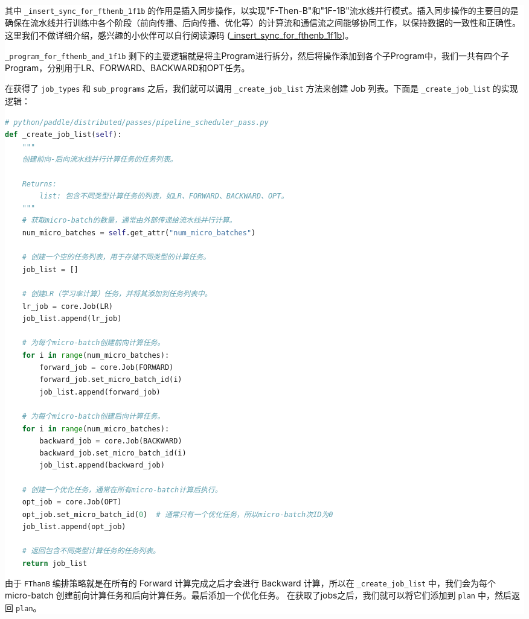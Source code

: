 其中 `_insert_sync_for_fthenb_1f1b` 的作用是插入同步操作，以实现"F-Then-B"和"1F-1B"流水线并行模式。插入同步操作的主要目的是确保在流水线并行训练中各个阶段（前向传播、后向传播、优化等）的计算流和通信流之间能够协同工作，以保持数据的一致性和正确性。这里我们不做详细介绍，感兴趣的小伙伴可以自行阅读源码 ([_insert_sync_for_fthenb_1f1b](https://github.com/AndSonder/Paddle/blob/1e7798fb1a0f1fdba48c006a17b30303aec8df57/python/paddle/distributed/passes/pass_utils.py#L409-L514))。

`_program_for_fthenb_and_1f1b` 剩下的主要逻辑就是将主Program进行拆分，然后将操作添加到各个子Program中，我们一共有四个子Program，分别用于LR、FORWARD、BACKWARD和OPT任务。

在获得了 `job_types` 和 `sub_programs` 之后，我们就可以调用 `_create_job_list` 方法来创建 Job 列表。下面是 `_create_job_list` 的实现逻辑：

```python
# python/paddle/distributed/passes/pipeline_scheduler_pass.py
def _create_job_list(self):
    """
    创建前向-后向流水线并行计算任务的任务列表。

    Returns:
        list: 包含不同类型计算任务的列表，如LR、FORWARD、BACKWARD、OPT。
    """
    # 获取micro-batch的数量，通常由外部传递给流水线并行计算。
    num_micro_batches = self.get_attr("num_micro_batches")

    # 创建一个空的任务列表，用于存储不同类型的计算任务。
    job_list = []

    # 创建LR（学习率计算）任务，并将其添加到任务列表中。
    lr_job = core.Job(LR)
    job_list.append(lr_job)

    # 为每个micro-batch创建前向计算任务。
    for i in range(num_micro_batches):
        forward_job = core.Job(FORWARD)
        forward_job.set_micro_batch_id(i)
        job_list.append(forward_job)

    # 为每个micro-batch创建后向计算任务。
    for i in range(num_micro_batches):
        backward_job = core.Job(BACKWARD)
        backward_job.set_micro_batch_id(i)
        job_list.append(backward_job)

    # 创建一个优化任务，通常在所有micro-batch计算后执行。
    opt_job = core.Job(OPT)
    opt_job.set_micro_batch_id(0)  # 通常只有一个优化任务，所以micro-batch次ID为0
    job_list.append(opt_job)

    # 返回包含不同类型计算任务的任务列表。
    return job_list
```

由于 `FThanB` 编排策略就是在所有的 Forward 计算完成之后才会进行 Backward 计算，所以在 `_create_job_list` 中，我们会为每个 micro-batch 创建前向计算任务和后向计算任务。最后添加一个优化任务。 在获取了jobs之后，我们就可以将它们添加到 `plan` 中，然后返回 `plan`。
